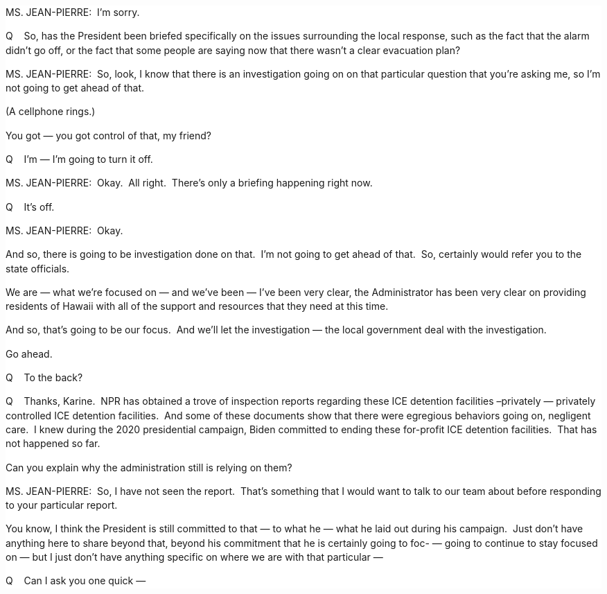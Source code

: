 MS. JEAN-PIERRE:  I’m sorry.   
  
Q    So, has the President been briefed specifically on the issues
surrounding the local response, such as the fact that the alarm didn’t
go off, or the fact that some people are saying now that there wasn’t a
clear evacuation plan?   
  
MS. JEAN-PIERRE:  So, look, I know that there is an investigation going
on on that particular question that you’re asking me, so I’m not going
to get ahead of that.   
  
(A cellphone rings.)  
  
You got — you got control of that, my friend?   
  
Q    I’m — I’m going to turn it off.  
  
MS. JEAN-PIERRE:  Okay.  All right.  There’s only a briefing happening
right now.   
  
Q    It’s off.  
  
MS. JEAN-PIERRE:  Okay.   
  
And so, there is going to be investigation done on that.  I’m not going
to get ahead of that.  So, certainly would refer you to the state
officials.   
  
We are — what we’re focused on — and we’ve been — I’ve been very clear,
the Administrator has been very clear on providing residents of Hawaii
with all of the support and resources that they need at this time.   
  
And so, that’s going to be our focus.  And we’ll let the investigation —
the local government deal with the investigation.   
  
Go ahead.  
  
Q    To the back?  
  
Q    Thanks, Karine.  NPR has obtained a trove of inspection reports
regarding these ICE detention facilities –privately — privately
controlled ICE detention facilities.  And some of these documents show
that there were egregious behaviors going on, negligent care.  I knew
during the 2020 presidential campaign, Biden committed to ending these
for-profit ICE detention facilities.  That has not happened so far.   
  
Can you explain why the administration still is relying on them?  
  
MS. JEAN-PIERRE:  So, I have not seen the report.  That’s something that
I would want to talk to our team about before responding to your
particular report.   
  
You know, I think the President is still committed to that — to what he
— what he laid out during his campaign.  Just don’t have anything here
to share beyond that, beyond his commitment that he is certainly going
to foc- — going to continue to stay focused on — but I just don’t have
anything specific on where we are with that particular —  
  
Q    Can I ask you one quick —  
  